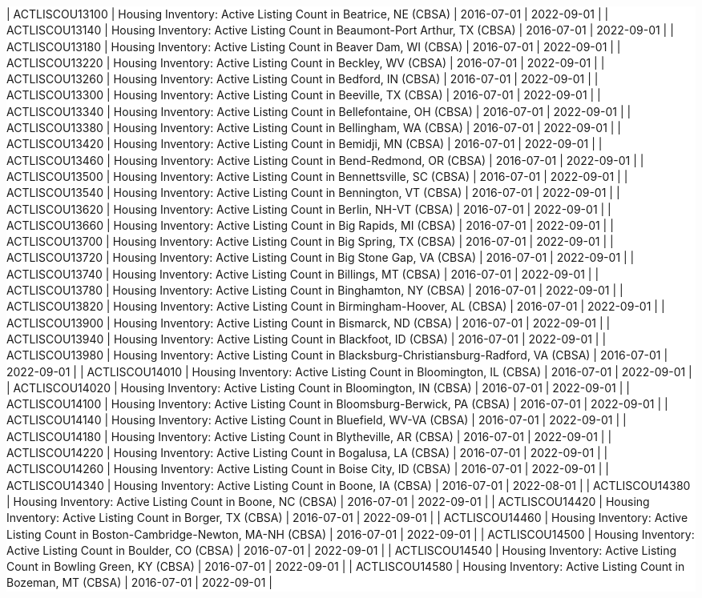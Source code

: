 | ACTLISCOU13100   | Housing Inventory: Active Listing Count in Beatrice, NE (CBSA)                                       | 2016-07-01          | 2022-09-01        |
| ACTLISCOU13140   | Housing Inventory: Active Listing Count in Beaumont-Port Arthur, TX (CBSA)                           | 2016-07-01          | 2022-09-01        |
| ACTLISCOU13180   | Housing Inventory: Active Listing Count in Beaver Dam, WI (CBSA)                                     | 2016-07-01          | 2022-09-01        |
| ACTLISCOU13220   | Housing Inventory: Active Listing Count in Beckley, WV (CBSA)                                        | 2016-07-01          | 2022-09-01        |
| ACTLISCOU13260   | Housing Inventory: Active Listing Count in Bedford, IN (CBSA)                                        | 2016-07-01          | 2022-09-01        |
| ACTLISCOU13300   | Housing Inventory: Active Listing Count in Beeville, TX (CBSA)                                       | 2016-07-01          | 2022-09-01        |
| ACTLISCOU13340   | Housing Inventory: Active Listing Count in Bellefontaine, OH (CBSA)                                  | 2016-07-01          | 2022-09-01        |
| ACTLISCOU13380   | Housing Inventory: Active Listing Count in Bellingham, WA (CBSA)                                     | 2016-07-01          | 2022-09-01        |
| ACTLISCOU13420   | Housing Inventory: Active Listing Count in Bemidji, MN (CBSA)                                        | 2016-07-01          | 2022-09-01        |
| ACTLISCOU13460   | Housing Inventory: Active Listing Count in Bend-Redmond, OR (CBSA)                                   | 2016-07-01          | 2022-09-01        |
| ACTLISCOU13500   | Housing Inventory: Active Listing Count in Bennettsville, SC (CBSA)                                  | 2016-07-01          | 2022-09-01        |
| ACTLISCOU13540   | Housing Inventory: Active Listing Count in Bennington, VT (CBSA)                                     | 2016-07-01          | 2022-09-01        |
| ACTLISCOU13620   | Housing Inventory: Active Listing Count in Berlin, NH-VT (CBSA)                                      | 2016-07-01          | 2022-09-01        |
| ACTLISCOU13660   | Housing Inventory: Active Listing Count in Big Rapids, MI (CBSA)                                     | 2016-07-01          | 2022-09-01        |
| ACTLISCOU13700   | Housing Inventory: Active Listing Count in Big Spring, TX (CBSA)                                     | 2016-07-01          | 2022-09-01        |
| ACTLISCOU13720   | Housing Inventory: Active Listing Count in Big Stone Gap, VA (CBSA)                                  | 2016-07-01          | 2022-09-01        |
| ACTLISCOU13740   | Housing Inventory: Active Listing Count in Billings, MT (CBSA)                                       | 2016-07-01          | 2022-09-01        |
| ACTLISCOU13780   | Housing Inventory: Active Listing Count in Binghamton, NY (CBSA)                                     | 2016-07-01          | 2022-09-01        |
| ACTLISCOU13820   | Housing Inventory: Active Listing Count in Birmingham-Hoover, AL (CBSA)                              | 2016-07-01          | 2022-09-01        |
| ACTLISCOU13900   | Housing Inventory: Active Listing Count in Bismarck, ND (CBSA)                                       | 2016-07-01          | 2022-09-01        |
| ACTLISCOU13940   | Housing Inventory: Active Listing Count in Blackfoot, ID (CBSA)                                      | 2016-07-01          | 2022-09-01        |
| ACTLISCOU13980   | Housing Inventory: Active Listing Count in Blacksburg-Christiansburg-Radford, VA (CBSA)              | 2016-07-01          | 2022-09-01        |
| ACTLISCOU14010   | Housing Inventory: Active Listing Count in Bloomington, IL (CBSA)                                    | 2016-07-01          | 2022-09-01        |
| ACTLISCOU14020   | Housing Inventory: Active Listing Count in Bloomington, IN (CBSA)                                    | 2016-07-01          | 2022-09-01        |
| ACTLISCOU14100   | Housing Inventory: Active Listing Count in Bloomsburg-Berwick, PA (CBSA)                             | 2016-07-01          | 2022-09-01        |
| ACTLISCOU14140   | Housing Inventory: Active Listing Count in Bluefield, WV-VA (CBSA)                                   | 2016-07-01          | 2022-09-01        |
| ACTLISCOU14180   | Housing Inventory: Active Listing Count in Blytheville, AR (CBSA)                                    | 2016-07-01          | 2022-09-01        |
| ACTLISCOU14220   | Housing Inventory: Active Listing Count in Bogalusa, LA (CBSA)                                       | 2016-07-01          | 2022-09-01        |
| ACTLISCOU14260   | Housing Inventory: Active Listing Count in Boise City, ID (CBSA)                                     | 2016-07-01          | 2022-09-01        |
| ACTLISCOU14340   | Housing Inventory: Active Listing Count in Boone, IA (CBSA)                                          | 2016-07-01          | 2022-08-01        |
| ACTLISCOU14380   | Housing Inventory: Active Listing Count in Boone, NC (CBSA)                                          | 2016-07-01          | 2022-09-01        |
| ACTLISCOU14420   | Housing Inventory: Active Listing Count in Borger, TX (CBSA)                                         | 2016-07-01          | 2022-09-01        |
| ACTLISCOU14460   | Housing Inventory: Active Listing Count in Boston-Cambridge-Newton, MA-NH (CBSA)                     | 2016-07-01          | 2022-09-01        |
| ACTLISCOU14500   | Housing Inventory: Active Listing Count in Boulder, CO (CBSA)                                        | 2016-07-01          | 2022-09-01        |
| ACTLISCOU14540   | Housing Inventory: Active Listing Count in Bowling Green, KY (CBSA)                                  | 2016-07-01          | 2022-09-01        |
| ACTLISCOU14580   | Housing Inventory: Active Listing Count in Bozeman, MT (CBSA)                                        | 2016-07-01          | 2022-09-01        |